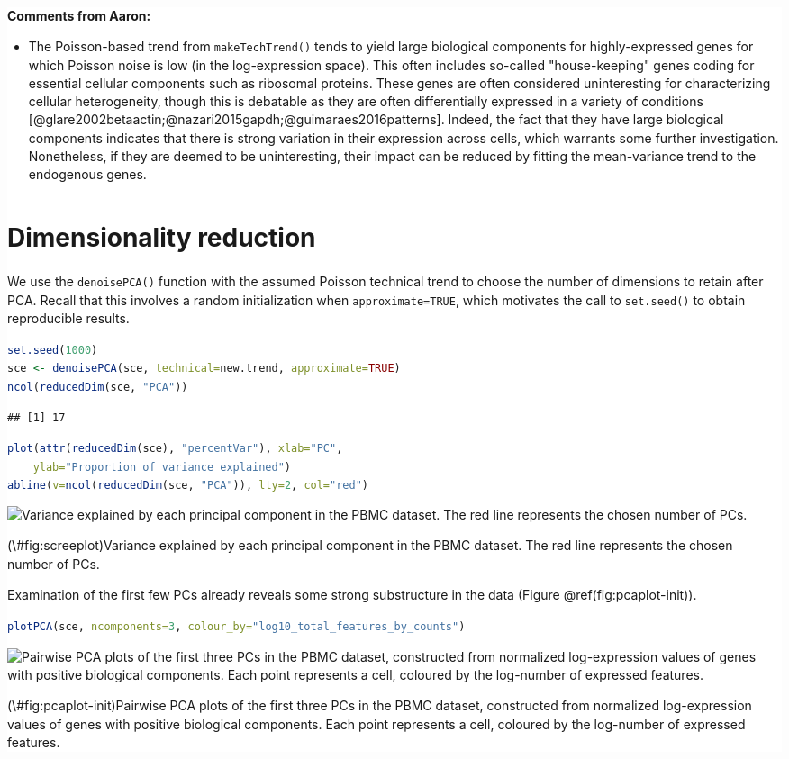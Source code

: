 **Comments from Aaron:**

- The Poisson-based trend from `makeTechTrend()` tends to yield large biological components for highly-expressed genes for which Poisson noise is low (in the log-expression space).
This often includes so-called "house-keeping" genes coding for essential cellular components such as ribosomal proteins.
These genes are often considered uninteresting for characterizing cellular heterogeneity, 
though this is debatable as they are often differentially expressed in a variety of conditions [@glare2002betaactin;@nazari2015gapdh;@guimaraes2016patterns].
Indeed, the fact that they have large biological components indicates that there is strong variation in their expression across cells, which warrants some further investigation.
Nonetheless, if they are deemed to be uninteresting, their impact can be reduced by fitting the mean-variance trend to the endogenous genes.

# Dimensionality reduction

We use the `denoisePCA()` function with the assumed Poisson technical trend to choose the number of dimensions to retain after PCA.
Recall that this involves a random initialization when `approximate=TRUE`, which motivates the call to `set.seed()` to obtain reproducible results.


```r
set.seed(1000)
sce <- denoisePCA(sce, technical=new.trend, approximate=TRUE)
ncol(reducedDim(sce, "PCA"))
```

```
## [1] 17
```


```r
plot(attr(reducedDim(sce), "percentVar"), xlab="PC",
	ylab="Proportion of variance explained")
abline(v=ncol(reducedDim(sce, "PCA")), lty=2, col="red")
```

<div class="figure">
<img src="/home/cri.camres.org/lun01/AaronDocs/Research/simpleSingleCell/results/work-3-tenx_files/figure-html/screeplot-1.png" alt="Variance explained by each principal component in the PBMC dataset. The red line represents the chosen number of PCs." width="100%" />
<p class="caption">(\#fig:screeplot)Variance explained by each principal component in the PBMC dataset. The red line represents the chosen number of PCs.</p>
</div>

Examination of the first few PCs already reveals some strong substructure in the data (Figure \@ref(fig:pcaplot-init)).


```r
plotPCA(sce, ncomponents=3, colour_by="log10_total_features_by_counts")
```

<div class="figure">
<img src="/home/cri.camres.org/lun01/AaronDocs/Research/simpleSingleCell/results/work-3-tenx_files/figure-html/pcaplot-init-1.png" alt="Pairwise PCA plots of the first three PCs in the PBMC dataset, constructed from normalized log-expression values of genes with positive biological components. Each point represents a cell, coloured by the log-number of expressed features." width="864" />
<p class="caption">(\#fig:pcaplot-init)Pairwise PCA plots of the first three PCs in the PBMC dataset, constructed from normalized log-expression values of genes with positive biological components. Each point represents a cell, coloured by the log-number of expressed features.</p>
</div>
